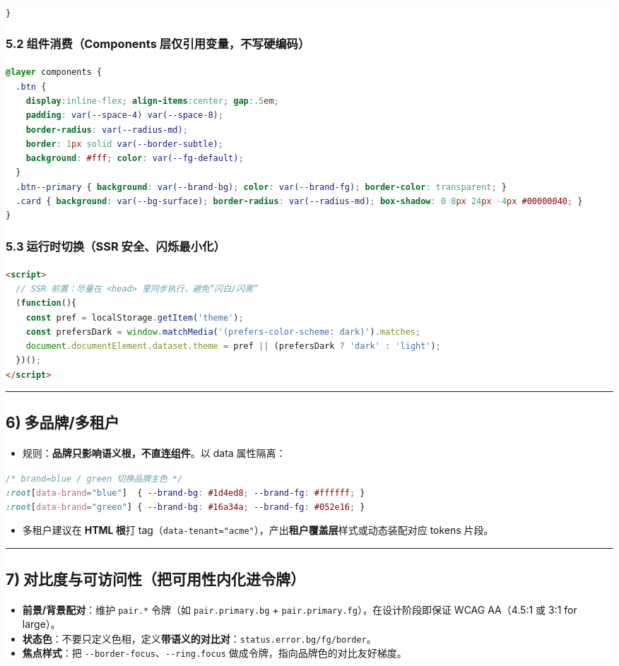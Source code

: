 ```css
}
```

### 5.2 组件消费（Components 层仅引用变量，不写硬编码）
```css
@layer components {
  .btn {
    display:inline-flex; align-items:center; gap:.5em;
    padding: var(--space-4) var(--space-8);
    border-radius: var(--radius-md);
    border: 1px solid var(--border-subtle);
    background: #fff; color: var(--fg-default);
  }
  .btn--primary { background: var(--brand-bg); color: var(--brand-fg); border-color: transparent; }
  .card { background: var(--bg-surface); border-radius: var(--radius-md); box-shadow: 0 8px 24px -4px #00000040; }
}
```

### 5.3 运行时切换（SSR 安全、闪烁最小化）
```html
<script>
  // SSR 前置：尽量在 <head> 里同步执行，避免“闪白/闪黑”
  (function(){
    const pref = localStorage.getItem('theme');
    const prefersDark = window.matchMedia('(prefers-color-scheme: dark)').matches;
    document.documentElement.dataset.theme = pref || (prefersDark ? 'dark' : 'light');
  })();
</script>
```

---

## 6) 多品牌/多租户

- 规则：**品牌只影响语义根，不直连组件**。以 data 属性隔离：
```css
/* brand=blue / green 切换品牌主色 */
:root[data-brand="blue"]  { --brand-bg: #1d4ed8; --brand-fg: #ffffff; }
:root[data-brand="green"] { --brand-bg: #16a34a; --brand-fg: #052e16; }
```
- 多租户建议在 **HTML 根**打 tag（`data-tenant="acme"`），产出**租户覆盖层**样式或动态装配对应 tokens 片段。

---

## 7) 对比度与可访问性（把可用性内化进令牌）

- **前景/背景配对**：维护 `pair.*` 令牌（如 `pair.primary.bg` + `pair.primary.fg`），在设计阶段即保证 WCAG AA（4.5:1 或 3:1 for large）。
- **状态色**：不要只定义色相，定义**带语义的对比对**：`status.error.bg/fg/border`。
- **焦点样式**：把 `--border-focus`、`--ring.focus` 做成令牌，指向品牌色的对比友好梯度。
